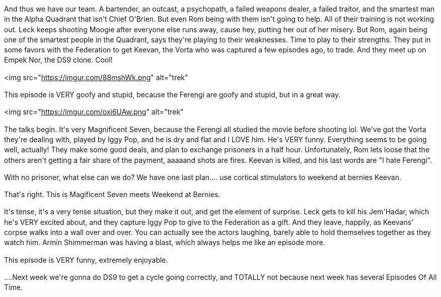 And thus we have our team. A bartender, an outcast, a psychopath, a failed weapons dealer, a failed traitor, and the smartest man in the Alpha Quadrant that isn't Chief O'Brien. But even Rom being with them isn't going to help. All of their training is not working out. Leck keeps shooting Moogie after everyone else runs away, cause hey, putting her out of her misery. But Rom, again being one of the smartest people in the Quadrant, says they're playing to their weaknesses. Time to play to their strengths. They put in some favors with the Federation to get Keevan, the Vorta who was captured a few episodes ago, to trade. And they meet up on Empek Nor, the DS9 clone. Cool!

<img src="https://imgur.com/88mshWk.png" alt="trek"

This episode is VERY goofy and stupid, because the Ferengi are goofy and stupid, but in a great way.

<img src="https://imgur.com/oxi6UAw.png" alt="trek"

The talks begin. It's very Magnificent Seven, because the Ferengi all studied the movie before shooting lol. We've got the Vorta they're dealing with, played by Iggy Pop, and he is dry and flat and I LOVE him. He's VERY funny. Everything seems to be going well, actually! They make some good deals, and plan to exchange prisoners in a half hour. Unfortunately, Rom lets loose that the others aren't getting a fair share of the payment, aaaaand shots are fires. Keevan is killed, and his last words are "I hate Ferengi".

With no prisoner, what else can we do? We have one last plan.... use cortical stimulators to weekend at bernies Keevan.

That's right. This is Magificent Seven meets Weekend at Bernies.

It's tense, it's a very tense situation, but they make it out, and get the element of surprise. Leck gets to kill his Jem'Hadar, which he's VERY excited about, and they capture Iggy Pop to give to the Federation as a gift. And they leave, happily, as Keevans' corpse walks into a wall over and over. You can actually see the actors laughing, barely able to hold themselves together as they watch him. Armin Shimmerman was having a blast, which always helps me like an episode more.

This episode is VERY funny, extremely enjoyable.


....Next week we're gonna do DS9 to get a cycle going correctly, and TOTALLY not because next week has several Episodes Of All Time.